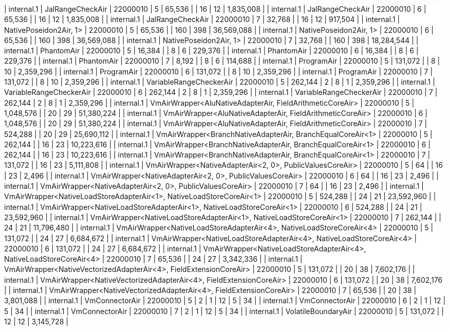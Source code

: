 | internal.1 | JalRangeCheckAir | 22000010 | 5 | 65,536 |  | 16 | 12 | 1,835,008 | 
| internal.1 | JalRangeCheckAir | 22000010 | 6 | 65,536 |  | 16 | 12 | 1,835,008 | 
| internal.1 | JalRangeCheckAir | 22000010 | 7 | 32,768 |  | 16 | 12 | 917,504 | 
| internal.1 | NativePoseidon2Air<BabyBearParameters>, 1> | 22000010 | 5 | 65,536 |  | 160 | 398 | 36,569,088 | 
| internal.1 | NativePoseidon2Air<BabyBearParameters>, 1> | 22000010 | 6 | 65,536 |  | 160 | 398 | 36,569,088 | 
| internal.1 | NativePoseidon2Air<BabyBearParameters>, 1> | 22000010 | 7 | 32,768 |  | 160 | 398 | 18,284,544 | 
| internal.1 | PhantomAir | 22000010 | 5 | 16,384 |  | 8 | 6 | 229,376 | 
| internal.1 | PhantomAir | 22000010 | 6 | 16,384 |  | 8 | 6 | 229,376 | 
| internal.1 | PhantomAir | 22000010 | 7 | 8,192 |  | 8 | 6 | 114,688 | 
| internal.1 | ProgramAir | 22000010 | 5 | 131,072 |  | 8 | 10 | 2,359,296 | 
| internal.1 | ProgramAir | 22000010 | 6 | 131,072 |  | 8 | 10 | 2,359,296 | 
| internal.1 | ProgramAir | 22000010 | 7 | 131,072 |  | 8 | 10 | 2,359,296 | 
| internal.1 | VariableRangeCheckerAir | 22000010 | 5 | 262,144 | 2 | 8 | 1 | 2,359,296 | 
| internal.1 | VariableRangeCheckerAir | 22000010 | 6 | 262,144 | 2 | 8 | 1 | 2,359,296 | 
| internal.1 | VariableRangeCheckerAir | 22000010 | 7 | 262,144 | 2 | 8 | 1 | 2,359,296 | 
| internal.1 | VmAirWrapper<AluNativeAdapterAir, FieldArithmeticCoreAir> | 22000010 | 5 | 1,048,576 |  | 20 | 29 | 51,380,224 | 
| internal.1 | VmAirWrapper<AluNativeAdapterAir, FieldArithmeticCoreAir> | 22000010 | 6 | 1,048,576 |  | 20 | 29 | 51,380,224 | 
| internal.1 | VmAirWrapper<AluNativeAdapterAir, FieldArithmeticCoreAir> | 22000010 | 7 | 524,288 |  | 20 | 29 | 25,690,112 | 
| internal.1 | VmAirWrapper<BranchNativeAdapterAir, BranchEqualCoreAir<1> | 22000010 | 5 | 262,144 |  | 16 | 23 | 10,223,616 | 
| internal.1 | VmAirWrapper<BranchNativeAdapterAir, BranchEqualCoreAir<1> | 22000010 | 6 | 262,144 |  | 16 | 23 | 10,223,616 | 
| internal.1 | VmAirWrapper<BranchNativeAdapterAir, BranchEqualCoreAir<1> | 22000010 | 7 | 131,072 |  | 16 | 23 | 5,111,808 | 
| internal.1 | VmAirWrapper<NativeAdapterAir<2, 0>, PublicValuesCoreAir> | 22000010 | 5 | 64 |  | 16 | 23 | 2,496 | 
| internal.1 | VmAirWrapper<NativeAdapterAir<2, 0>, PublicValuesCoreAir> | 22000010 | 6 | 64 |  | 16 | 23 | 2,496 | 
| internal.1 | VmAirWrapper<NativeAdapterAir<2, 0>, PublicValuesCoreAir> | 22000010 | 7 | 64 |  | 16 | 23 | 2,496 | 
| internal.1 | VmAirWrapper<NativeLoadStoreAdapterAir<1>, NativeLoadStoreCoreAir<1> | 22000010 | 5 | 524,288 |  | 24 | 21 | 23,592,960 | 
| internal.1 | VmAirWrapper<NativeLoadStoreAdapterAir<1>, NativeLoadStoreCoreAir<1> | 22000010 | 6 | 524,288 |  | 24 | 21 | 23,592,960 | 
| internal.1 | VmAirWrapper<NativeLoadStoreAdapterAir<1>, NativeLoadStoreCoreAir<1> | 22000010 | 7 | 262,144 |  | 24 | 21 | 11,796,480 | 
| internal.1 | VmAirWrapper<NativeLoadStoreAdapterAir<4>, NativeLoadStoreCoreAir<4> | 22000010 | 5 | 131,072 |  | 24 | 27 | 6,684,672 | 
| internal.1 | VmAirWrapper<NativeLoadStoreAdapterAir<4>, NativeLoadStoreCoreAir<4> | 22000010 | 6 | 131,072 |  | 24 | 27 | 6,684,672 | 
| internal.1 | VmAirWrapper<NativeLoadStoreAdapterAir<4>, NativeLoadStoreCoreAir<4> | 22000010 | 7 | 65,536 |  | 24 | 27 | 3,342,336 | 
| internal.1 | VmAirWrapper<NativeVectorizedAdapterAir<4>, FieldExtensionCoreAir> | 22000010 | 5 | 131,072 |  | 20 | 38 | 7,602,176 | 
| internal.1 | VmAirWrapper<NativeVectorizedAdapterAir<4>, FieldExtensionCoreAir> | 22000010 | 6 | 131,072 |  | 20 | 38 | 7,602,176 | 
| internal.1 | VmAirWrapper<NativeVectorizedAdapterAir<4>, FieldExtensionCoreAir> | 22000010 | 7 | 65,536 |  | 20 | 38 | 3,801,088 | 
| internal.1 | VmConnectorAir | 22000010 | 5 | 2 | 1 | 12 | 5 | 34 | 
| internal.1 | VmConnectorAir | 22000010 | 6 | 2 | 1 | 12 | 5 | 34 | 
| internal.1 | VmConnectorAir | 22000010 | 7 | 2 | 1 | 12 | 5 | 34 | 
| internal.1 | VolatileBoundaryAir | 22000010 | 5 | 131,072 |  | 12 | 12 | 3,145,728 | 